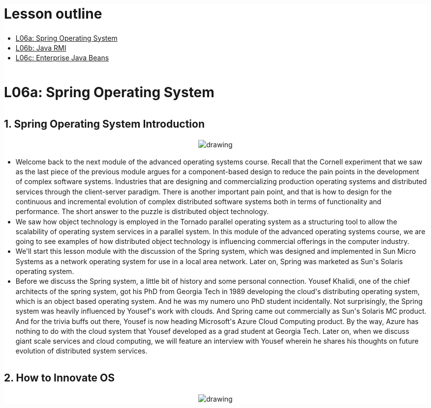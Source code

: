 # Lesson outline
- [L06a: Spring Operating System](https://github.com/audrey617/CS6210-Advanced-Operating-Systems-Notes/blob/main/L06_Distributed%20Objects%20and%20Middleware.md#l06a-spring-operating-system)
- [L06b: Java RMI](https://github.com/audrey617/CS6210-Advanced-Operating-Systems-Notes/blob/main/L06_Distributed%20Objects%20and%20Middleware.md#l06b-java-rmi)
- [L06c: Enterprise Java Beans](https://github.com/audrey617/CS6210-Advanced-Operating-Systems-Notes/blob/main/L06_Distributed%20Objects%20and%20Middleware.md#l06c-enterprise-java-beans)

# L06a: Spring Operating System

<h2>1. Spring Operating System Introduction</h2>

<p align="center">
   <img src="https://github.com/audrey617/CS6210-Advanced-Operating-Systems-Notes/blob/main/img/l6/1.JPG?raw=true" alt="drawing" width="500"/>
</p>

<ul>
  <li>Welcome back to the next module of the advanced operating systems course. Recall that the Cornell experiment that we saw as the last piece of the previous module argues for a component-based design to reduce the pain points in the development of complex software systems. Industries that are designing and commercializing production operating systems and distributed services through the client-server paradigm. There is another important pain point, and that is how to design for the continuous and incremental evolution of complex distributed software systems both in terms of functionality and performance. The short answer to the puzzle is distributed object technology.</li>
   <li>We saw how object technology is employed in the Tornado parallel operating system as a structuring tool to allow the scalability of operating system services in a parallel system. In this module of the advanced operating systems course, we are going to see examples of how distributed object technology is influencing commercial offerings in the computer industry.</li>
   <li>We'll start this lesson module with the discussion of the Spring system, which was designed and implemented in Sun Micro Systems as a network operating system for use in a local area network. Later on, Spring was marketed as Sun's Solaris operating system.</li>
   <li>Before we discuss the Spring system, a little bit of history and some personal connection. Yousef Khalidi, one of the chief architects of the spring system, got his PhD from Georgia Tech in 1989 developing the cloud's distributing operating system, which is an object based operating system. And he was my numero uno PhD student incidentally. Not surprisingly, the Spring system was heavily influenced by Yousef's work with clouds. And Spring came out commercially as Sun's Solaris MC product. And for the trivia buffs out there, Yousef is now heading Microsoft's Azure Cloud Computing product. By the way, Azure has nothing to do with the cloud system that Yousef developed as a grad student at Georgia Tech. Later on, when we discuss giant scale services and cloud computing, we will feature an interview with Yousef wherein he shares his thoughts on future evolution of distributed system services.
</li> 
</ul>

<h2>2. How to Innovate OS</h2>
<p align="center">
   <img src="https://github.com/audrey617/CS6210-Advanced-Operating-Systems-Notes/blob/main/img/l6/2.JPG?raw=true" alt="drawing" width="500"/>
</p>
